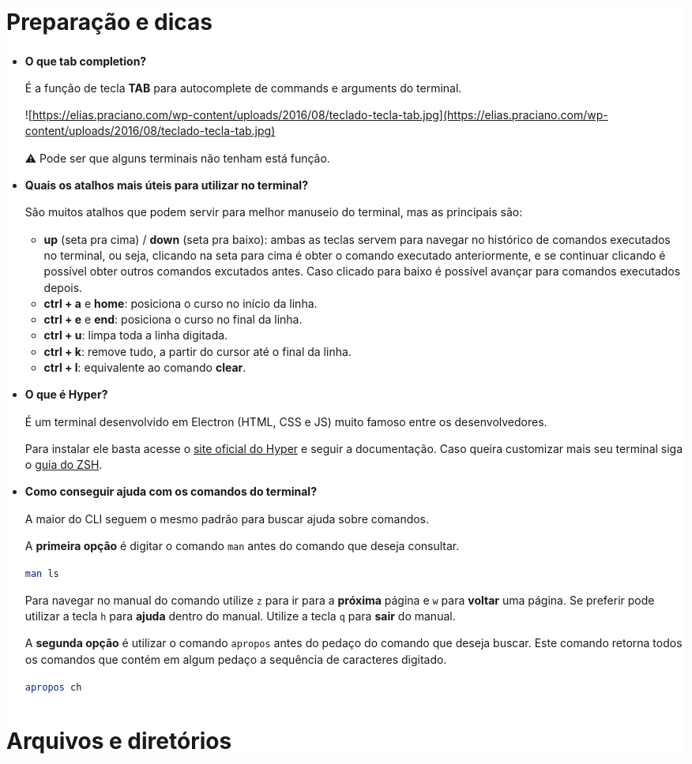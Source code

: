 # Preparação e dicas

- **O que tab completion?**
    
    É a função de tecla **TAB** para autocomplete de commands e arguments do terminal.
    
    ![https://elias.praciano.com/wp-content/uploads/2016/08/teclado-tecla-tab.jpg](https://elias.praciano.com/wp-content/uploads/2016/08/teclado-tecla-tab.jpg)
    
    <aside>
    ⚠️ Pode ser que alguns terminais não tenham está função.
    
    </aside>
    
- **Quais os atalhos mais úteis para utilizar no terminal?**
    
    São muitos atalhos que podem servir para melhor manuseio do terminal, mas as principais são:
    
    - **up** (seta pra cima) / **down** (seta pra baixo): ambas as teclas servem para navegar no histórico de comandos executados no terminal, ou seja, clicando na seta para cima é obter o comando executado anteriormente, e se continuar clicando é possível obter outros comandos excutados antes. Caso clicado para baixo é possível avançar para comandos executados depois.
    - **ctrl + a** e **home**: posiciona o curso no início da linha.
    - **ctrl + e** e **end**: posiciona o curso no final da linha.
    - **ctrl + u**: limpa toda a linha digitada.
    - **ctrl + k**: remove tudo, a partir do cursor até o final da linha.
    - **ctrl + l**: equivalente ao comando **clear**.
- **O que é Hyper?**
    
    É um terminal desenvolvido em Electron (HTML, CSS e JS) muito famoso entre os desenvolvedores.
    
    Para instalar ele basta acesse o [site oficial do Hyper](https://hyper.is/) e seguir a documentação. Caso queira customizar mais seu terminal siga o [guia do ZSH](https://github.com/ohmyzsh/ohmyzsh/wiki/Installing-ZSH).
    
- **Como conseguir ajuda com os comandos do terminal?**
    
    A maior do CLI seguem o mesmo padrão para buscar ajuda sobre comandos.
    
    A **primeira opção** é digitar o comando `man` antes do comando que deseja consultar.
    
    ```bash
    man ls
    ```
    
    Para navegar no manual do comando utilize `z` para ir para a **próxima** página e `w` para **voltar** uma página. Se preferir pode utilizar a tecla `h` para **ajuda** dentro do manual. Utilize a tecla `q` para **sair** do manual.
    
    A **segunda opção** é utilizar o comando `apropos` antes do pedaço do comando que deseja buscar. Este comando retorna todos os comandos que contém em algum pedaço a sequência de caracteres digitado.
    
    ```bash
    apropos ch
    ```
    

# Arquivos e diretórios
